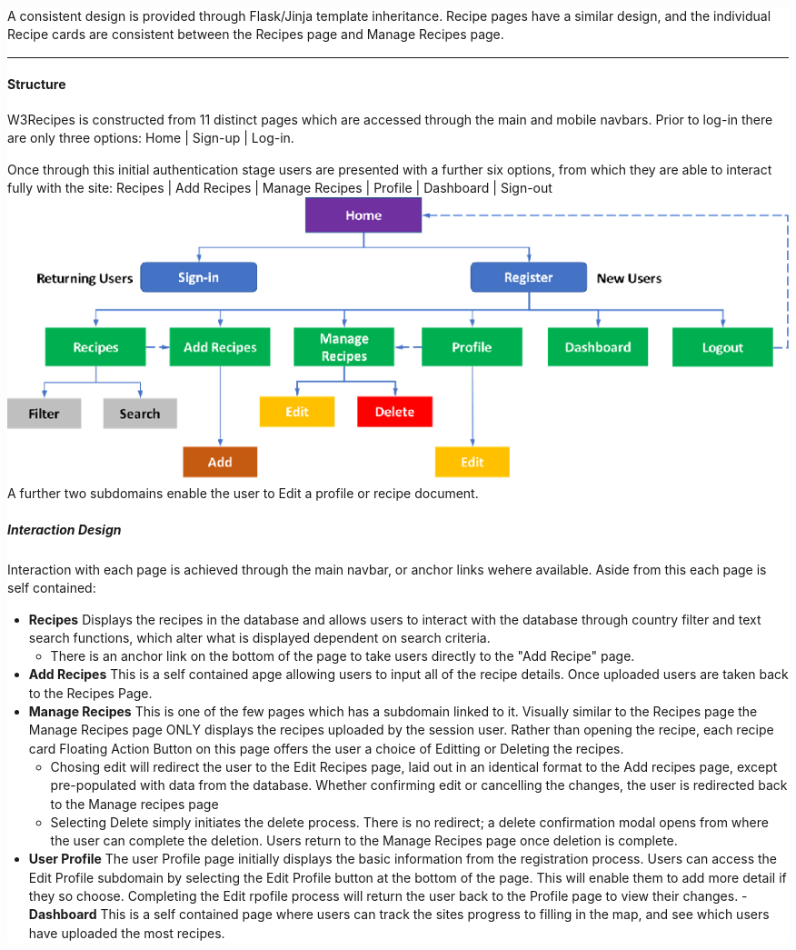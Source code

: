 A consistent design is provided through Flask/Jinja template inheritance.
Recipe pages have a similar design, and the individual Recipe cards are consistent between the Recipes page and Manage Recipes page.
___

#### **Structure**  
W3Recipes is constructed from 11 distinct pages which are accessed through the main and mobile navbars. Prior to log-in there are only three options: Home | Sign-up | Log-in.

Once through this initial authentication stage users are presented with a further six options, from which they are able to interact fully with the site: Recipes | Add Recipes | Manage Recipes | Profile | Dashboard | Sign-out
![Workflow](https://github.com/GazzaJ/CI-MS3-W3Recipes/blob/main/README-img/workflow.png "Website workflow")
A further two subdomains enable the user to Edit a profile or recipe document. 

##### **Interaction Design**
Interaction with each page is achieved through the main navbar, or anchor links wehere available.
Aside from this each page is self contained:
 - **Recipes**
 Displays the recipes in the database and allows users to interact with the database through country filter and text search functions, which alter what is displayed dependent on search criteria.
   - There is an anchor link on the bottom of the page to take users directly to the "Add Recipe" page.
 - **Add Recipes**
 This is a self contained apge allowing users to input all of the recipe details. Once uploaded users are taken back to the Recipes Page.
 - **Manage Recipes**
 This is one of the few pages which has a subdomain linked to it. Visually similar to the Recipes page the Manage Recipes page ONLY displays the recipes uploaded by the session user.
 Rather than opening the recipe, each recipe card Floating Action Button on this page offers the user a choice of Editting or Deleting the recipes.
   - Chosing edit will redirect the user to the Edit Recipes page, laid out in an identical format to the Add recipes page, except pre-populated with data from the database. Whether confirming edit or cancelling the changes, the user is redirected back to the Manage recipes page
   - Selecting Delete simply initiates the delete process. There is no redirect; a delete confirmation modal opens from where the user can complete the deletion. Users return to the Manage Recipes page once deletion is complete.
 - **User Profile**
 The user Profile page initially displays the basic information from the registration process. Users can access the Edit Profile subdomain by selecting the Edit Profile button at the bottom of the page. This will enable them to add more detail if they so choose. Completing the Edit rpofile process will return the user back to the Profile page to view their changes.  - **Dashboard**
 This is a self contained page where users can track the sites progress to filling in the map, and see which users have uploaded the most recipes.

